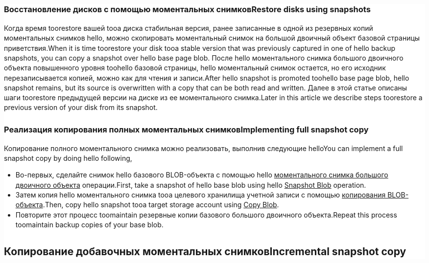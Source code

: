 ### <a name="restore-disks-using-snapshots"></a><span data-ttu-id="2e49c-128">Восстановление дисков с помощью моментальных снимков</span><span class="sxs-lookup"><span data-stu-id="2e49c-128">Restore disks using snapshots</span></span>
<span data-ttu-id="2e49c-129">Когда время toorestore вашей tooa диска стабильная версия, ранее записанные в одной из резервных копий моментальных снимков hello, можно скопировать моментальный снимок на большой двоичный объект базовой страницы приветствия.</span><span class="sxs-lookup"><span data-stu-id="2e49c-129">When it is time toorestore your disk tooa stable version that was previously captured in one of hello backup snapshots, you can copy a snapshot over hello base page blob.</span></span> <span data-ttu-id="2e49c-130">После hello моментального снимка большого двоичного объекта повышенного уровня toohello базовой страницы, hello моментальный снимок остается, но его исходник перезаписывается копией, можно как для чтения и записи.</span><span class="sxs-lookup"><span data-stu-id="2e49c-130">After hello snapshot is promoted toohello base page blob, hello snapshot remains, but its source is overwritten with a copy that can be both read and written.</span></span> <span data-ttu-id="2e49c-131">Далее в этой статье описаны шаги toorestore предыдущей версии на диске из ее моментального снимка.</span><span class="sxs-lookup"><span data-stu-id="2e49c-131">Later in this article we describe steps toorestore a previous version of your disk from its snapshot.</span></span>

### <a name="implementing-full-snapshot-copy"></a><span data-ttu-id="2e49c-132">Реализация копирования полных моментальных снимков</span><span class="sxs-lookup"><span data-stu-id="2e49c-132">Implementing full snapshot copy</span></span>
<span data-ttu-id="2e49c-133">Копирование полного моментального снимка можно реализовать, выполнив следующие hello</span><span class="sxs-lookup"><span data-stu-id="2e49c-133">You can implement a full snapshot copy by doing hello following,</span></span>

* <span data-ttu-id="2e49c-134">Во-первых, сделайте снимок hello базового BLOB-объекта с помощью hello [моментального снимка большого двоичного объекта](https://docs.microsoft.com/rest/api/storageservices/Snapshot-Blob) операции.</span><span class="sxs-lookup"><span data-stu-id="2e49c-134">First, take a snapshot of hello base blob using hello [Snapshot Blob](https://docs.microsoft.com/rest/api/storageservices/Snapshot-Blob) operation.</span></span>
* <span data-ttu-id="2e49c-135">Затем копия hello моментального снимка tooa целевого хранилища учетной записи с помощью [копирования BLOB-объекта](https://docs.microsoft.com/rest/api/storageservices/Copy-Blob).</span><span class="sxs-lookup"><span data-stu-id="2e49c-135">Then, copy hello snapshot tooa target storage account using [Copy Blob](https://docs.microsoft.com/rest/api/storageservices/Copy-Blob).</span></span>
* <span data-ttu-id="2e49c-136">Повторите этот процесс toomaintain резервные копии базового большого двоичного объекта.</span><span class="sxs-lookup"><span data-stu-id="2e49c-136">Repeat this process toomaintain backup copies of your base blob.</span></span>

## <a name="incremental-snapshot-copy"></a><span data-ttu-id="2e49c-137">Копирование добавочных моментальных снимков</span><span class="sxs-lookup"><span data-stu-id="2e49c-137">Incremental snapshot copy</span></span>